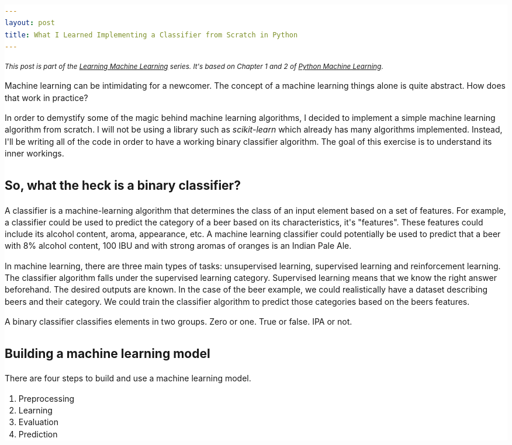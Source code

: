 ```yaml
---
layout: post
title: What I Learned Implementing a Classifier from Scratch in Python
---
```


<small style="color:##7b7b7b;">*This post is part of the [Learning Machine Learning](http://www.jeannicholashould.com/learning-machine-learning.html) series. It's based on Chapter 1 and 2 of [Python Machine Learning](https://www.amazon.com/gp/product/1783555130/ref=as_li_tl?ie=UTF8&camp=1789&creative=9325&creativeASIN=1783555130&linkCode=as2&tag=nickhould-20&linkId=79334fab95b99f2021c47f06697c40c3)*.</small>

Machine learning can be intimidating for a newcomer. The concept of a machine learning things alone is quite abstract. How does that work in practice? 

In order to demystify some of the magic behind machine learning algorithms, I decided to implement a simple machine learning algorithm from scratch. I will not be using a library such as *scikit-learn* which already has many algorithms implemented. Instead, I'll be writing all of the code in order to have a working binary classifier algorithm. The goal of this exercise is to understand its inner workings. 

## So, what the heck is a binary classifier? 
A classifier is a machine-learning algorithm that determines the class of an input element based on a set of features. For example, a classifier could be used to predict the category of a beer based on its characteristics, it's "features". These features could include its alcohol content, aroma, appearance, etc. A machine learning classifier could potentially be used to predict that a beer with 8% alcohol content, 100 IBU and with strong aromas of oranges is an Indian Pale Ale. 

In machine learning, there are three main types of tasks: unsupervised learning, supervised learning and reinforcement learning. The classifier algorithm falls under the supervised learning category. Supervised learning means that we know the right answer beforehand. The desired outputs are known. In the case of the beer example, we could realistically have a dataset describing beers and their category. We could train the classifier algorithm to predict those categories based on the beers features.

A binary classifier classifies elements in two groups. Zero or one. True or false. IPA or not.

## Building a machine learning model 

There are four steps to build and use a machine learning model.

1. Preprocessing
2. Learning
3. Evaluation
4. Prediction
